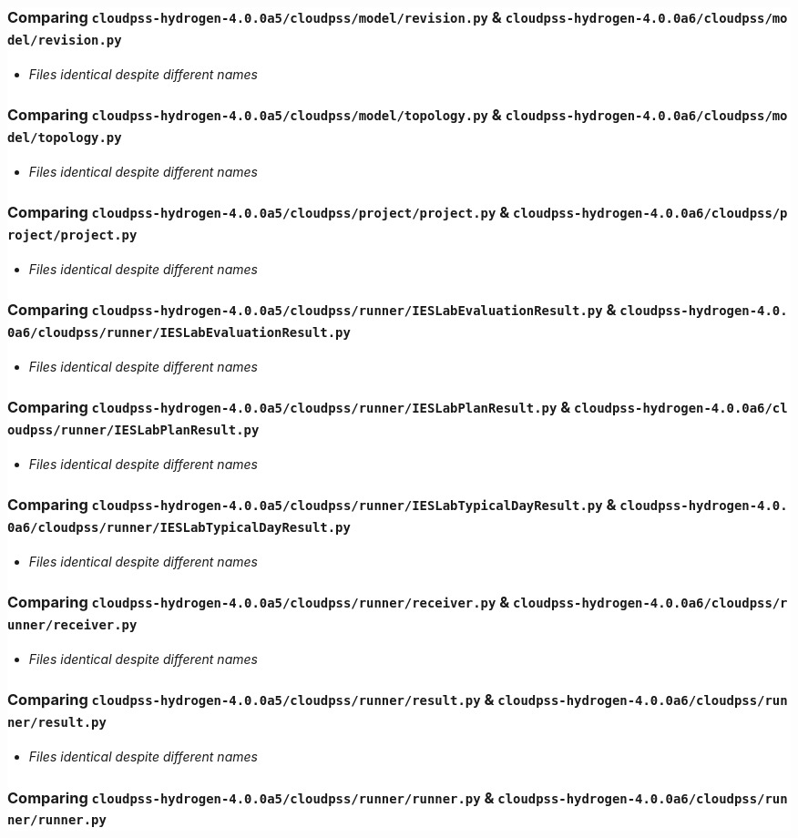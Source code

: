### Comparing `cloudpss-hydrogen-4.0.0a5/cloudpss/model/revision.py` & `cloudpss-hydrogen-4.0.0a6/cloudpss/model/revision.py`

 * *Files identical despite different names*

### Comparing `cloudpss-hydrogen-4.0.0a5/cloudpss/model/topology.py` & `cloudpss-hydrogen-4.0.0a6/cloudpss/model/topology.py`

 * *Files identical despite different names*

### Comparing `cloudpss-hydrogen-4.0.0a5/cloudpss/project/project.py` & `cloudpss-hydrogen-4.0.0a6/cloudpss/project/project.py`

 * *Files identical despite different names*

### Comparing `cloudpss-hydrogen-4.0.0a5/cloudpss/runner/IESLabEvaluationResult.py` & `cloudpss-hydrogen-4.0.0a6/cloudpss/runner/IESLabEvaluationResult.py`

 * *Files identical despite different names*

### Comparing `cloudpss-hydrogen-4.0.0a5/cloudpss/runner/IESLabPlanResult.py` & `cloudpss-hydrogen-4.0.0a6/cloudpss/runner/IESLabPlanResult.py`

 * *Files identical despite different names*

### Comparing `cloudpss-hydrogen-4.0.0a5/cloudpss/runner/IESLabTypicalDayResult.py` & `cloudpss-hydrogen-4.0.0a6/cloudpss/runner/IESLabTypicalDayResult.py`

 * *Files identical despite different names*

### Comparing `cloudpss-hydrogen-4.0.0a5/cloudpss/runner/receiver.py` & `cloudpss-hydrogen-4.0.0a6/cloudpss/runner/receiver.py`

 * *Files identical despite different names*

### Comparing `cloudpss-hydrogen-4.0.0a5/cloudpss/runner/result.py` & `cloudpss-hydrogen-4.0.0a6/cloudpss/runner/result.py`

 * *Files identical despite different names*

### Comparing `cloudpss-hydrogen-4.0.0a5/cloudpss/runner/runner.py` & `cloudpss-hydrogen-4.0.0a6/cloudpss/runner/runner.py`
